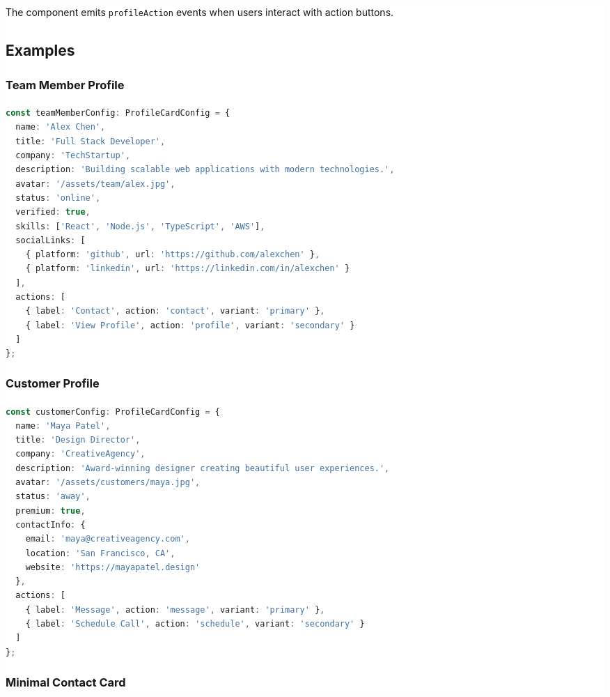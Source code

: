 The component emits `profileAction` events when users interact with action buttons.

## Examples

### Team Member Profile

```typescript
const teamMemberConfig: ProfileCardConfig = {
  name: 'Alex Chen',
  title: 'Full Stack Developer',
  company: 'TechStartup',
  description: 'Building scalable web applications with modern technologies.',
  avatar: '/assets/team/alex.jpg',
  status: 'online',
  verified: true,
  skills: ['React', 'Node.js', 'TypeScript', 'AWS'],
  socialLinks: [
    { platform: 'github', url: 'https://github.com/alexchen' },
    { platform: 'linkedin', url: 'https://linkedin.com/in/alexchen' }
  ],
  actions: [
    { label: 'Contact', action: 'contact', variant: 'primary' },
    { label: 'View Profile', action: 'profile', variant: 'secondary' }
  ]
};
```

### Customer Profile

```typescript
const customerConfig: ProfileCardConfig = {
  name: 'Maya Patel',
  title: 'Design Director',
  company: 'CreativeAgency',
  description: 'Award-winning designer creating beautiful user experiences.',
  avatar: '/assets/customers/maya.jpg',
  status: 'away',
  premium: true,
  contactInfo: {
    email: 'maya@creativeagency.com',
    location: 'San Francisco, CA',
    website: 'https://mayapatel.design'
  },
  actions: [
    { label: 'Message', action: 'message', variant: 'primary' },
    { label: 'Schedule Call', action: 'schedule', variant: 'secondary' }
  ]
};
```

### Minimal Contact Card
